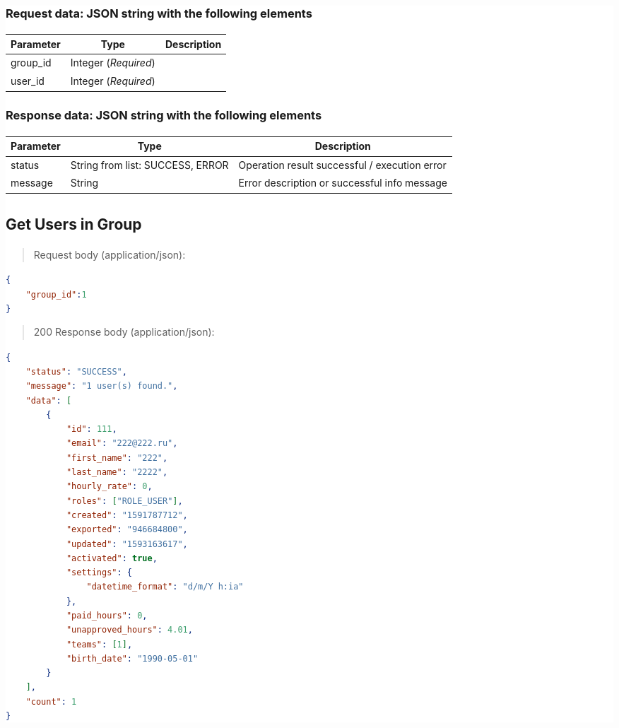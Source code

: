 ### Request data: JSON string with the following elements

| Parameter | Type            | Description |
|-----------|-----------------|-------------|
| group_id  | Integer (*Required*) |             |
| user_id   | Integer (*Required*) |             |

### Response data: JSON string with the following elements

| Parameter | Type                         | Description                                  |
|-----------|------------------------------|----------------------------------------------|
| status    | String from list: SUCCESS, ERROR | Operation result successful / execution error    |
| message   | String                       | Error description or successful info message |

## Get Users in Group

> Request body (application/json):

```json
{
	"group_id":1
}
```

> 200 Response body (application/json):
```json
{
    "status": "SUCCESS",
    "message": "1 user(s) found.",
    "data": [
        {
            "id": 111,
            "email": "222@222.ru",
            "first_name": "222",
            "last_name": "2222",
            "hourly_rate": 0,
            "roles": ["ROLE_USER"],
            "created": "1591787712",
            "exported": "946684800",
            "updated": "1593163617",
            "activated": true,
            "settings": {
                "datetime_format": "d/m/Y h:ia"
            },
            "paid_hours": 0,
            "unapproved_hours": 4.01,
            "teams": [1],
            "birth_date": "1990-05-01"
        }
    ],
    "count": 1
}
```
